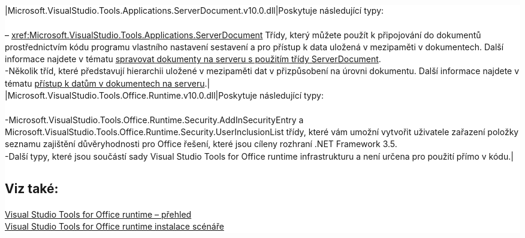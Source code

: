 |Microsoft.VisualStudio.Tools.Applications.ServerDocument.v10.0.dll|Poskytuje následující typy:<br /><br /> – <xref:Microsoft.VisualStudio.Tools.Applications.ServerDocument> Třídy, který můžete použít k připojování do dokumentů prostřednictvím kódu programu vlastního nastavení sestavení a pro přístup k data uložená v mezipaměti v dokumentech. Další informace najdete v tématu [spravovat dokumenty na serveru s použitím třídy ServerDocument](../vsto/managing-documents-on-a-server-by-using-the-serverdocument-class.md).<br />-Několik tříd, které představují hierarchii uložené v mezipaměti dat v přizpůsobení na úrovni dokumentu. Další informace najdete v tématu [přístup k datům v dokumentech na serveru](../vsto/accessing-data-in-documents-on-the-server.md).|  
|Microsoft.VisualStudio.Tools.Office.Runtime.v10.0.dll|Poskytuje následující typy:<br /><br /> -Microsoft.VisualStudio.Tools.Office.Runtime.Security.AddInSecurityEntry a Microsoft.VisualStudio.Tools.Office.Runtime.Security.UserInclusionList třídy, které vám umožní vytvořit uživatele zařazení položky seznamu zajištění důvěryhodnosti pro Office řešení, které jsou cíleny rozhraní .NET Framework 3.5.<br />-Další typy, které jsou součástí sady Visual Studio Tools for Office runtime infrastrukturu a není určena pro použití přímo v kódu.|  
  
## <a name="see-also"></a>Viz také:  
 [Visual Studio Tools for Office runtime – přehled](../vsto/visual-studio-tools-for-office-runtime-overview.md)   
 [Visual Studio Tools for Office runtime instalace scénáře](../vsto/visual-studio-tools-for-office-runtime-installation-scenarios.md)  
  
  